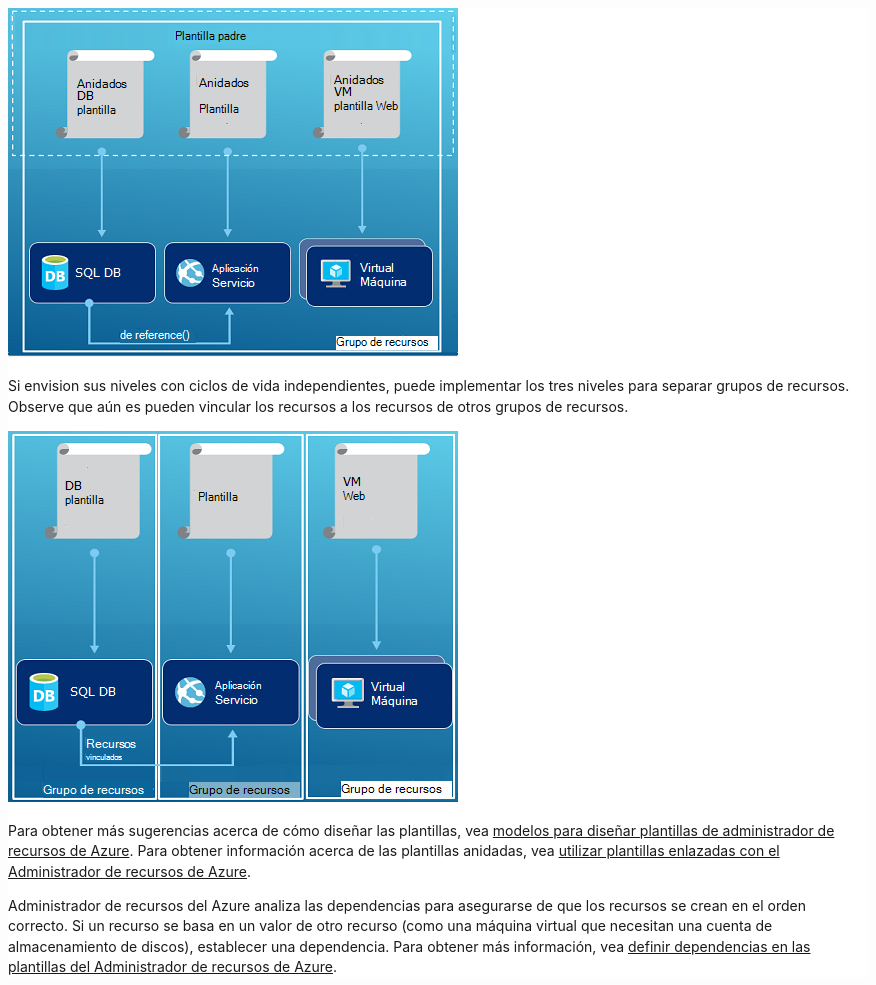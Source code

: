 ![plantilla de nivel anidado](./media/resource-group-overview/nested-tiers-template.png)

Si envision sus niveles con ciclos de vida independientes, puede implementar los tres niveles para separar grupos de recursos. Observe que aún es pueden vincular los recursos a los recursos de otros grupos de recursos.

![plantilla de nivel](./media/resource-group-overview/tier-templates.png)

Para obtener más sugerencias acerca de cómo diseñar las plantillas, vea [modelos para diseñar plantillas de administrador de recursos de Azure](../best-practices-resource-manager-design-templates.md). Para obtener información acerca de las plantillas anidadas, vea [utilizar plantillas enlazadas con el Administrador de recursos de Azure](../resource-group-linked-templates.md).

Administrador de recursos del Azure analiza las dependencias para asegurarse de que los recursos se crean en el orden correcto. Si un recurso se basa en un valor de otro recurso (como una máquina virtual que necesitan una cuenta de almacenamiento de discos), establecer una dependencia. Para obtener más información, vea [definir dependencias en las plantillas del Administrador de recursos de Azure](../resource-group-define-dependencies.md).
